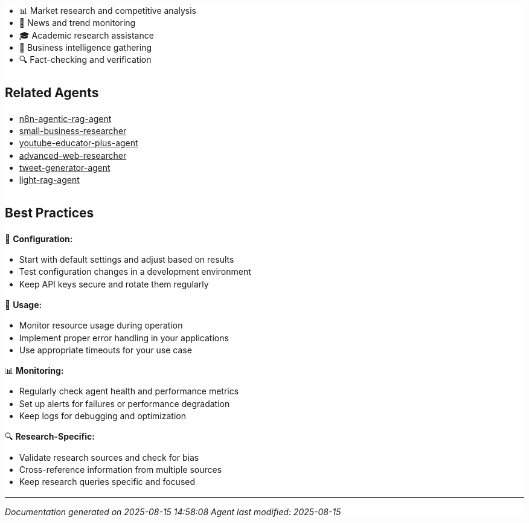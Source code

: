 - 📊 Market research and competitive analysis
- 📰 News and trend monitoring
- 🎓 Academic research assistance
- 💼 Business intelligence gathering
- 🔍 Fact-checking and verification

## Related Agents

- [n8n-agentic-rag-agent](../agents/n8n-agentic-rag-agent.md)
- [small-business-researcher](../agents/small-business-researcher.md)
- [youtube-educator-plus-agent](../agents/youtube-educator-plus-agent.md)
- [advanced-web-researcher](../agents/advanced-web-researcher.md)
- [tweet-generator-agent](../agents/tweet-generator-agent.md)
- [light-rag-agent](../agents/light-rag-agent.md)

## Best Practices

🔧 **Configuration:**
- Start with default settings and adjust based on results
- Test configuration changes in a development environment
- Keep API keys secure and rotate them regularly

🚀 **Usage:**
- Monitor resource usage during operation
- Implement proper error handling in your applications
- Use appropriate timeouts for your use case

📊 **Monitoring:**
- Regularly check agent health and performance metrics
- Set up alerts for failures or performance degradation
- Keep logs for debugging and optimization

🔍 **Research-Specific:**
- Validate research sources and check for bias
- Cross-reference information from multiple sources
- Keep research queries specific and focused

---

*Documentation generated on 2025-08-15 14:58:08*
*Agent last modified: 2025-08-15*
